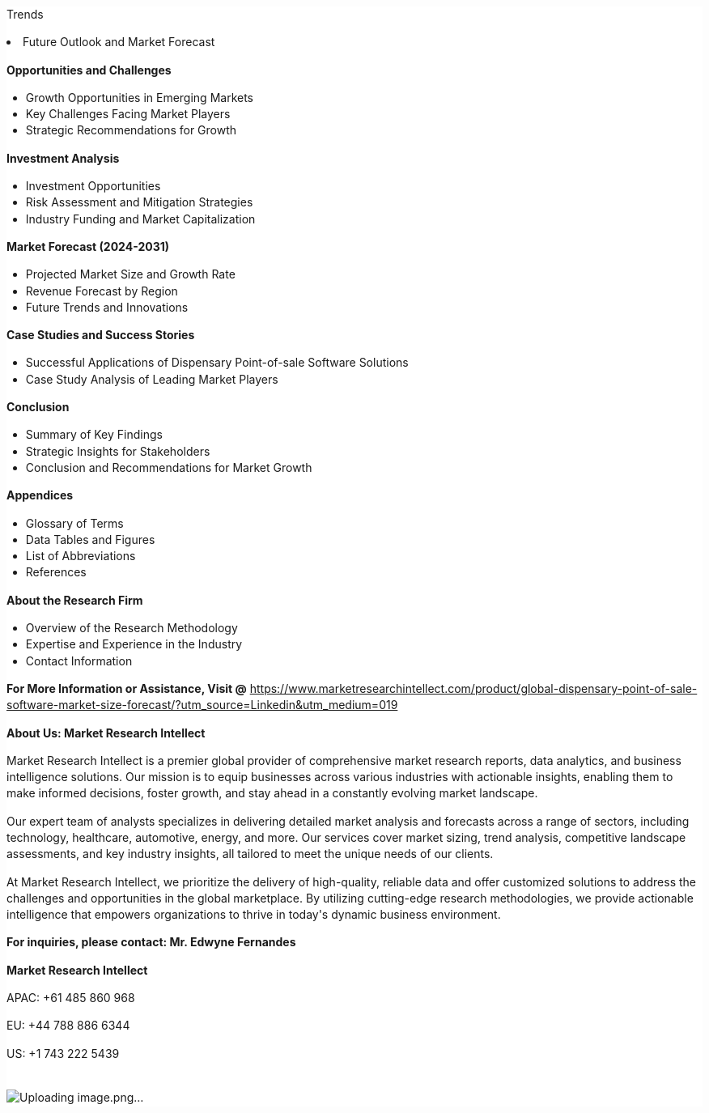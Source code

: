 Trends</li><li>Future Outlook and Market Forecast</li></ul><p><strong>Opportunities and Challenges</strong></p><ul><li>Growth Opportunities in Emerging Markets</li><li>Key Challenges Facing Market Players</li><li>Strategic Recommendations for Growth</li></ul><p><strong>Investment Analysis</strong></p><ul><li>Investment Opportunities</li><li>Risk Assessment and Mitigation Strategies</li><li>Industry Funding and Market Capitalization</li></ul><p><strong>Market Forecast (2024-2031)</strong></p><ul><li>Projected Market Size and Growth Rate</li><li>Revenue Forecast by Region</li><li>Future Trends and Innovations</li></ul><p><strong>Case Studies and Success Stories</strong></p><ul><li>Successful Applications of Dispensary Point-of-sale Software Solutions</li><li>Case Study Analysis of Leading Market Players</li></ul><p><strong>Conclusion</strong></p><ul><li>Summary of Key Findings</li><li>Strategic Insights for Stakeholders</li><li>Conclusion and Recommendations for Market Growth</li></ul><p><strong>Appendices</strong></p><ul><li>Glossary of Terms</li><li>Data Tables and Figures</li><li>List of Abbreviations</li><li>References</li></ul><p><strong>About the Research Firm</strong></p><ul><li>Overview of the Research Methodology</li><li>Expertise and Experience in the Industry</li><li>Contact Information</li></ul></div><div class="article-main__content" data-test-id="publishing-text-block"><p><span class="font-[700]"><strong>For More Information or Assistance, Visit @</strong>&nbsp;<a href="https://www.marketresearchintellect.com/product/global-dispensary-point-of-sale-software-market-size-forecast/?utm_source=Linkedin&utm_medium=019">https://www.marketresearchintellect.com/product/global-dispensary-point-of-sale-software-market-size-forecast/?utm_source=Linkedin&utm_medium=019</a></span></p><p><strong>About Us: Market Research Intellect</strong></p><p>Market Research Intellect is a premier global provider of comprehensive market research reports, data analytics, and business intelligence solutions. Our mission is to equip businesses across various industries with actionable insights, enabling them to make informed decisions, foster growth, and stay ahead in a constantly evolving market landscape.</p><p>Our expert team of analysts specializes in delivering detailed market analysis and forecasts across a range of sectors, including technology, healthcare, automotive, energy, and more. Our services cover market sizing, trend analysis, competitive landscape assessments, and key industry insights, all tailored to meet the unique needs of our clients.</p><p>At Market Research Intellect, we prioritize the delivery of high-quality, reliable data and offer customized solutions to address the challenges and opportunities in the global marketplace. By utilizing cutting-edge research methodologies, we provide actionable intelligence that empowers organizations to thrive in today's dynamic business environment.</p><p><strong>For inquiries, please contact: Mr. Edwyne Fernandes</strong></p><p><strong>Market Research Intellect</strong></p><p>APAC: +61 485 860 968</p><p>EU: +44 788 886 6344</p><p>US: +1 743 222 5439</p></div><div class="article-main__content" data-test-id="publishing-text-block">&nbsp;</div>
![Uploading image.png…]()
